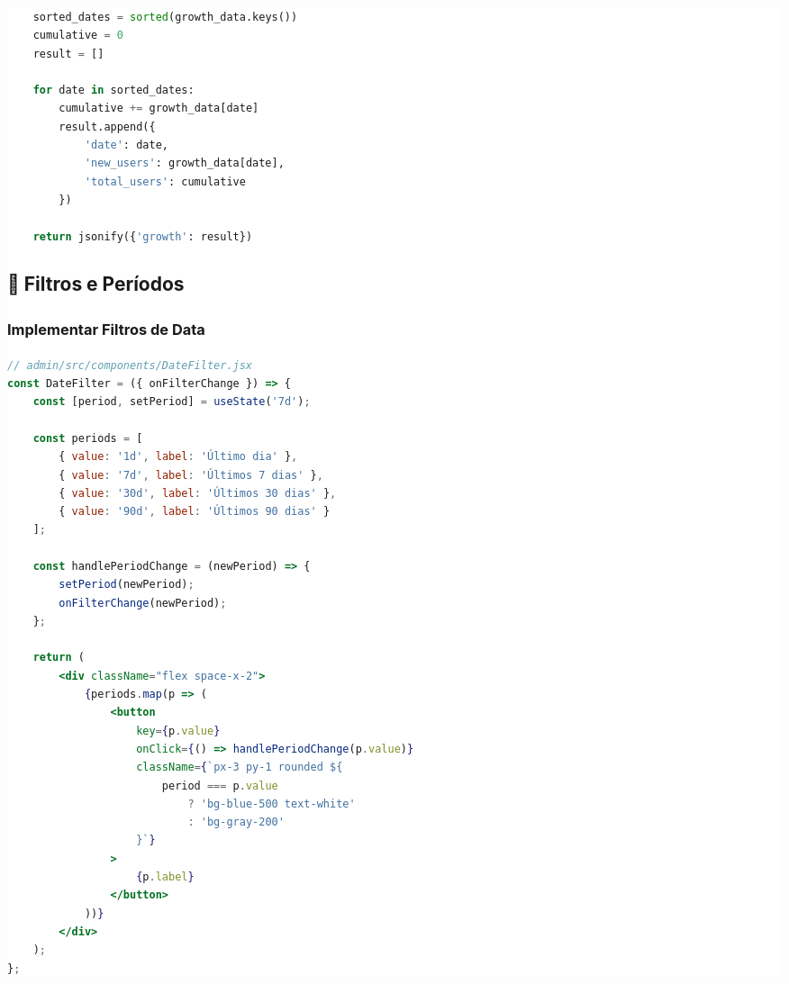 ```python
    sorted_dates = sorted(growth_data.keys())
    cumulative = 0
    result = []
    
    for date in sorted_dates:
        cumulative += growth_data[date]
        result.append({
            'date': date,
            'new_users': growth_data[date],
            'total_users': cumulative
        })
    
    return jsonify({'growth': result})
```

## 🎯 Filtros e Períodos

### Implementar Filtros de Data
```jsx
// admin/src/components/DateFilter.jsx
const DateFilter = ({ onFilterChange }) => {
    const [period, setPeriod] = useState('7d');
    
    const periods = [
        { value: '1d', label: 'Último dia' },
        { value: '7d', label: 'Últimos 7 dias' },
        { value: '30d', label: 'Últimos 30 dias' },
        { value: '90d', label: 'Últimos 90 dias' }
    ];
    
    const handlePeriodChange = (newPeriod) => {
        setPeriod(newPeriod);
        onFilterChange(newPeriod);
    };
    
    return (
        <div className="flex space-x-2">
            {periods.map(p => (
                <button
                    key={p.value}
                    onClick={() => handlePeriodChange(p.value)}
                    className={`px-3 py-1 rounded ${
                        period === p.value 
                            ? 'bg-blue-500 text-white' 
                            : 'bg-gray-200'
                    }`}
                >
                    {p.label}
                </button>
            ))}
        </div>
    );
};
```
